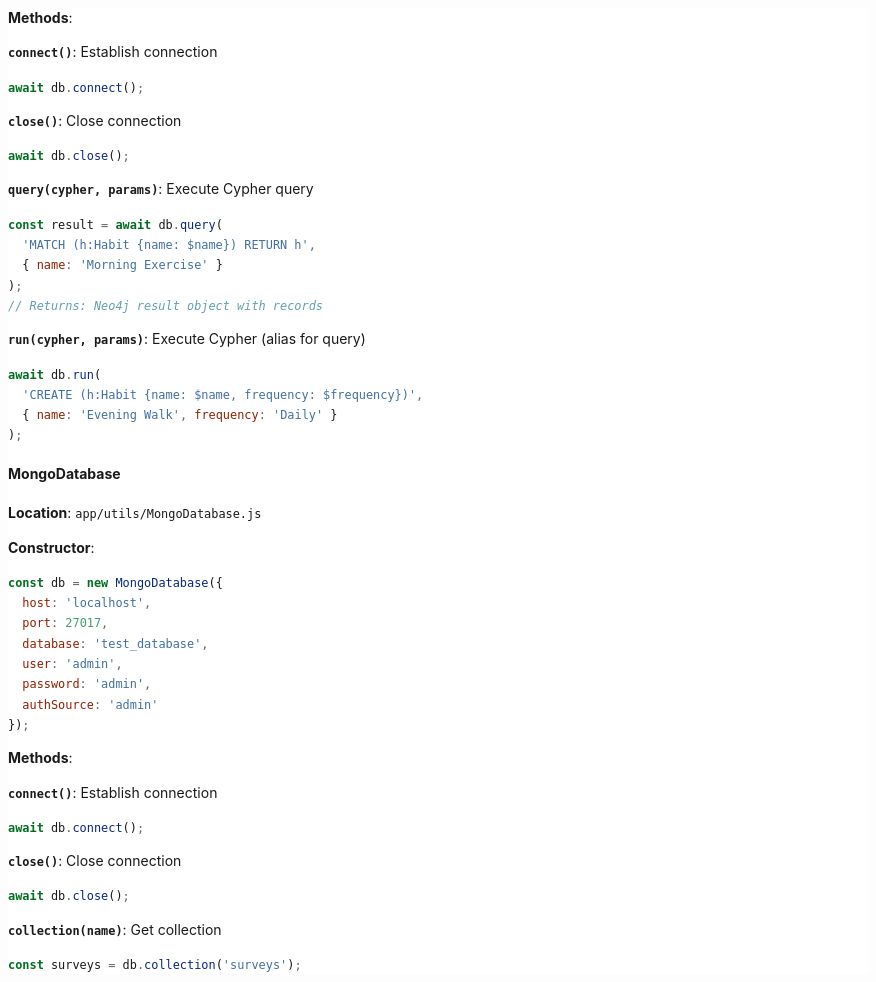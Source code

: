 **Methods**:

**`connect()`**: Establish connection
```javascript
await db.connect();
```

**`close()`**: Close connection
```javascript
await db.close();
```

**`query(cypher, params)`**: Execute Cypher query
```javascript
const result = await db.query(
  'MATCH (h:Habit {name: $name}) RETURN h',
  { name: 'Morning Exercise' }
);
// Returns: Neo4j result object with records
```

**`run(cypher, params)`**: Execute Cypher (alias for query)
```javascript
await db.run(
  'CREATE (h:Habit {name: $name, frequency: $frequency})',
  { name: 'Evening Walk', frequency: 'Daily' }
);
```

#### MongoDatabase

**Location**: `app/utils/MongoDatabase.js`

**Constructor**:
```javascript
const db = new MongoDatabase({
  host: 'localhost',
  port: 27017,
  database: 'test_database',
  user: 'admin',
  password: 'admin',
  authSource: 'admin'
});
```

**Methods**:

**`connect()`**: Establish connection
```javascript
await db.connect();
```

**`close()`**: Close connection
```javascript
await db.close();
```

**`collection(name)`**: Get collection
```javascript
const surveys = db.collection('surveys');
```
